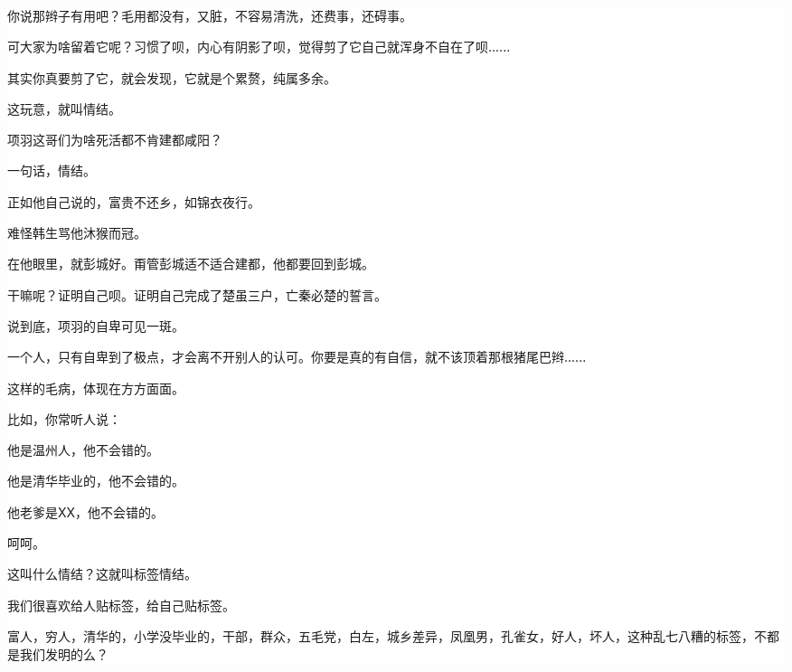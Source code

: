 你说那辫子有用吧？毛用都没有，又脏，不容易清洗，还费事，还碍事。

  

可大家为啥留着它呢？习惯了呗，内心有阴影了呗，觉得剪了它自己就浑身不自在了呗......

  

其实你真要剪了它，就会发现，它就是个累赘，纯属多余。

  

这玩意，就叫情结。

  

项羽这哥们为啥死活都不肯建都咸阳？

  

一句话，情结。

  

正如他自己说的，富贵不还乡，如锦衣夜行。

  

难怪韩生骂他沐猴而冠。

  

在他眼里，就彭城好。甭管彭城适不适合建都，他都要回到彭城。

  

干嘛呢？证明自己呗。证明自己完成了楚虽三户，亡秦必楚的誓言。

  

说到底，项羽的自卑可见一斑。

  

一个人，只有自卑到了极点，才会离不开别人的认可。你要是真的有自信，就不该顶着那根猪尾巴辫......

  

这样的毛病，体现在方方面面。

  

比如，你常听人说：

他是温州人，他不会错的。

他是清华毕业的，他不会错的。

他老爹是XX，他不会错的。

  

呵呵。

这叫什么情结？这就叫标签情结。

  

我们很喜欢给人贴标签，给自己贴标签。

  

富人，穷人，清华的，小学没毕业的，干部，群众，五毛党，白左，城乡差异，凤凰男，孔雀女，好人，坏人，这种乱七八糟的标签，不都是我们发明的么？

  
